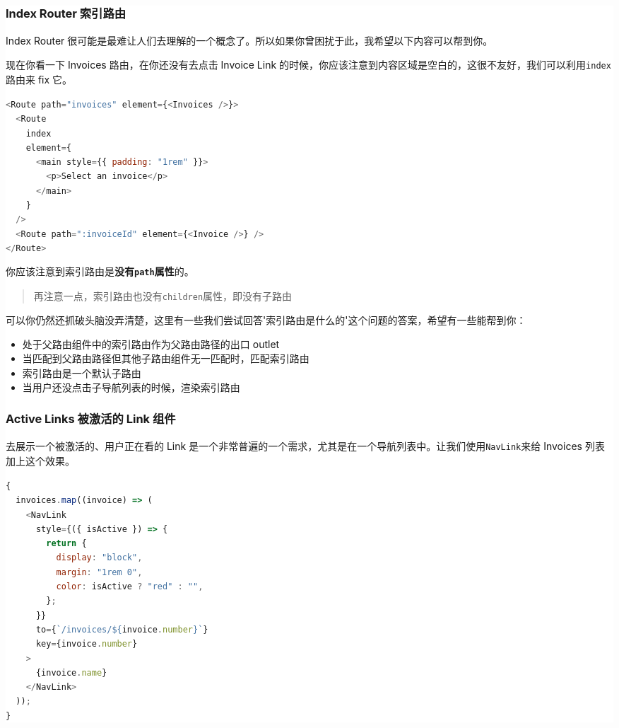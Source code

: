 ### Index Router 索引路由

Index Router 很可能是最难让人们去理解的一个概念了。所以如果你曾困扰于此，我希望以下内容可以帮到你。

现在你看一下 Invoices 路由，在你还没有去点击 Invoice Link 的时候，你应该注意到内容区域是空白的，这很不友好，我们可以利用`index`路由来 fix 它。

```js
<Route path="invoices" element={<Invoices />}>
  <Route
    index
    element={
      <main style={{ padding: "1rem" }}>
        <p>Select an invoice</p>
      </main>
    }
  />
  <Route path=":invoiceId" element={<Invoice />} />
</Route>
```

你应该注意到索引路由是**没有`path`属性**的。

> 再注意一点，索引路由也没有`children`属性，即没有子路由

可以你仍然还抓破头脑没弄清楚，这里有一些我们尝试回答'索引路由是什么的'这个问题的答案，希望有一些能帮到你：

- 处于父路由组件中的索引路由作为父路由路径的出口 outlet
- 当匹配到父路由路径但其他子路由组件无一匹配时，匹配索引路由
- 索引路由是一个默认子路由
- 当用户还没点击子导航列表的时候，渲染索引路由

### Active Links 被激活的 Link 组件

去展示一个被激活的、用户正在看的 Link 是一个非常普遍的一个需求，尤其是在一个导航列表中。让我们使用`NavLink`来给 Invoices 列表加上这个效果。

```js
{
  invoices.map((invoice) => (
    <NavLink
      style={({ isActive }) => {
        return {
          display: "block",
          margin: "1rem 0",
          color: isActive ? "red" : "",
        };
      }}
      to={`/invoices/${invoice.number}`}
      key={invoice.number}
    >
      {invoice.name}
    </NavLink>
  ));
}
```
